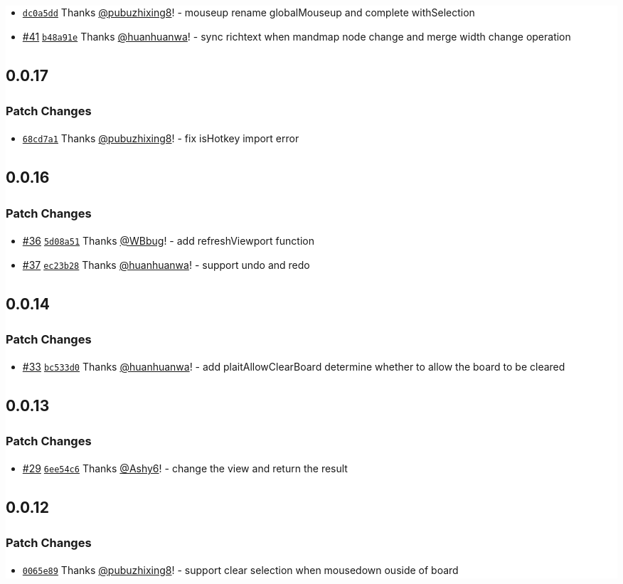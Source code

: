 -   [`dc0a5dd`](https://github.com/worktile/plait/commit/dc0a5dd4016abf1ed339c414d2d9b8c6b3491b5d) Thanks [@pubuzhixing8](https://github.com/pubuzhixing8)! - mouseup rename globalMouseup and complete withSelection

*   [#41](https://github.com/worktile/plait/pull/41) [`b48a91e`](https://github.com/worktile/plait/commit/b48a91e207aa8624ab5c1475612d84101a75042d) Thanks [@huanhuanwa](https://github.com/huanhuanwa)! - sync richtext when mandmap node change and merge width change operation

## 0.0.17

### Patch Changes

-   [`68cd7a1`](https://github.com/worktile/plait/commit/68cd7a16a0db558c6faf4dea57fc8041bc421b8d) Thanks [@pubuzhixing8](https://github.com/pubuzhixing8)! - fix isHotkey import error

## 0.0.16

### Patch Changes

-   [#36](https://github.com/worktile/plait/pull/36) [`5d08a51`](https://github.com/worktile/plait/commit/5d08a51e22f08fa03b2c43b6242bd621397fa8f7) Thanks [@WBbug](https://github.com/WBbug)! - add refreshViewport function

*   [#37](https://github.com/worktile/plait/pull/37) [`ec23b28`](https://github.com/worktile/plait/commit/ec23b285af91217569a682b41b06468863cd3c92) Thanks [@huanhuanwa](https://github.com/huanhuanwa)! - support undo and redo

## 0.0.14

### Patch Changes

-   [#33](https://github.com/worktile/plait/pull/33) [`bc533d0`](https://github.com/worktile/plait/commit/bc533d059a4f6b7e5f3674f1a0dc21c444ac8925) Thanks [@huanhuanwa](https://github.com/huanhuanwa)! - add plaitAllowClearBoard determine whether to allow the board to be cleared

## 0.0.13

### Patch Changes

-   [#29](https://github.com/worktile/plait/pull/29) [`6ee54c6`](https://github.com/worktile/plait/commit/6ee54c6e2061d0013290bb8723b23b9fa36052ad) Thanks [@Ashy6](https://github.com/Ashy6)! - change the view and return the result

## 0.0.12

### Patch Changes

-   [`0065e89`](https://github.com/worktile/plait/commit/0065e8961a7c21f7ff5bceeae2f591099b17184f) Thanks [@pubuzhixing8](https://github.com/pubuzhixing8)! - support clear selection when mousedown ouside of board
